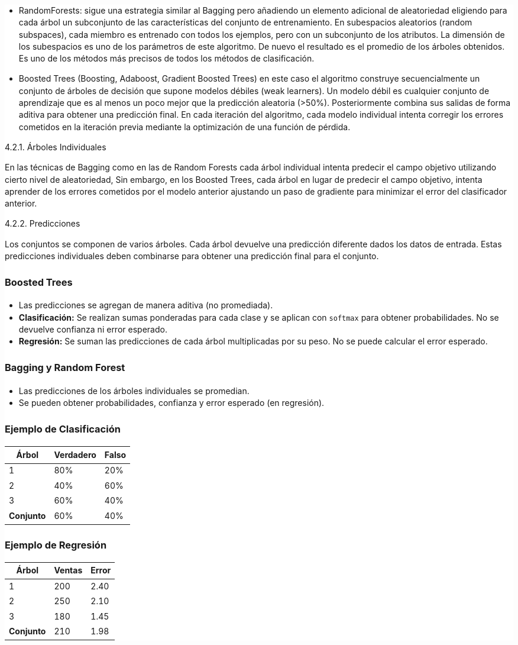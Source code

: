 - RandomForests: sigue una estrategia similar al Bagging pero añadiendo un elemento adicional de aleatoriedad eligiendo para cada árbol un subconjunto de las características del conjunto de entrenamiento. En subespacios aleatorios (random subspaces), cada miembro es entrenado con todos los ejemplos, pero con un subconjunto de los atributos. La dimensión de los subespacios es uno de los parámetros de este algoritmo. De nuevo el resultado es el promedio de los árboles obtenidos. Es uno de los métodos más precisos de todos los métodos de clasificación.

- Boosted Trees (Boosting, Adaboost, Gradient Boosted Trees) en este caso el algoritmo construye secuencialmente un conjunto de árboles de decisión que supone modelos débiles (weak learners). Un modelo débil es cualquier conjunto de aprendizaje que es al menos un poco mejor que la predicción aleatoria (>50%). Posteriormente combina sus salidas de forma aditiva para obtener una predicción final. En cada iteración del algoritmo, cada modelo individual intenta corregir los errores cometidos en la iteración previa mediante la optimización de una función de pérdida.

4.2.1. Árboles Individuales

En las técnicas de Bagging como en las de Random Forests cada árbol individual intenta predecir el campo objetivo utilizando cierto nivel de aleatoriedad, Sin embargo, en los Boosted Trees, 
cada árbol en lugar de predecir el campo objetivo, intenta aprender de los errores cometidos por el modelo anterior ajustando un paso de gradiente para minimizar el error del clasificador anterior.

4.2.2. Predicciones

Los conjuntos se componen de varios árboles. Cada árbol devuelve una predicción diferente dados los datos de entrada. Estas predicciones individuales deben combinarse para obtener una predicción final para el conjunto.

### Boosted Trees
- Las predicciones se agregan de manera aditiva (no promediada).
- **Clasificación:** Se realizan sumas ponderadas para cada clase y se aplican con `softmax` para obtener probabilidades. No se devuelve confianza ni error esperado.
- **Regresión:** Se suman las predicciones de cada árbol multiplicadas por su peso. No se puede calcular el error esperado.

### Bagging y Random Forest
- Las predicciones de los árboles individuales se promedian.  
- Se pueden obtener probabilidades, confianza y error esperado (en regresión).

### Ejemplo de Clasificación
| Árbol  | Verdadero | Falso |
|-------|-----------|-------|
| 1     | 80%       | 20%   |
| 2     | 40%       | 60%   |
| 3     | 60%       | 40%   |
| **Conjunto** | 60% | 40%  |

### Ejemplo de Regresión
| Árbol  | Ventas | Error |
|-------|--------|-------|
| 1     | 200    | 2.40  |
| 2     | 250    | 2.10  |
| 3     | 180    | 1.45  |
| **Conjunto** | 210    | 1.98  |
